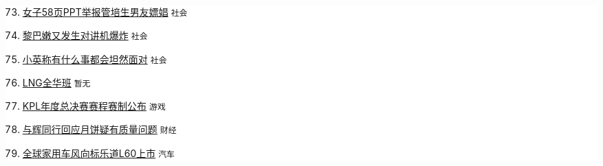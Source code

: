 73. [女子58页PPT举报管培生男友嫖娼](https://m.weibo.cn/search?containerid=100103type%3D1%26t%3D10%26q%3D%23%E5%A5%B3%E5%AD%9058%E9%A1%B5PPT%E4%B8%BE%E6%8A%A5%E7%AE%A1%E5%9F%B9%E7%94%9F%E7%94%B7%E5%8F%8B%E5%AB%96%E5%A8%BC%23&stream_entry_id=31&isnewpage=1&extparam=seat%3D1%26c_type%3D31%26realpos%3D42%26cate%3D5001%26lcate%3D5001%26pos%3D42%26stream_entry_id%3D31%26q%3D%2523%25E5%25A5%25B3%25E5%25AD%259058%25E9%25A1%25B5PPT%25E4%25B8%25BE%25E6%258A%25A5%25E7%25AE%25A1%25E5%259F%25B9%25E7%2594%259F%25E7%2594%25B7%25E5%258F%258B%25E5%25AB%2596%25E5%25A8%25BC%2523%26band_rank%3D42%26filter_type%3Drealtimehot%26flag%3D0%26dgr%3D0%26display_time%3D1726723212%26pre_seqid%3D17267232128500123408272) `社会` 

74. [黎巴嫩又发生对讲机爆炸](https://m.weibo.cn/search?containerid=100103type%3D1%26t%3D10%26q%3D%23%E9%BB%8E%E5%B7%B4%E5%AB%A9%E5%8F%88%E5%8F%91%E7%94%9F%E5%AF%B9%E8%AE%B2%E6%9C%BA%E7%88%86%E7%82%B8%23&stream_entry_id=31&isnewpage=1&extparam=seat%3D1%26c_type%3D31%26realpos%3D44%26cate%3D5001%26lcate%3D5001%26pos%3D44%26stream_entry_id%3D31%26q%3D%2523%25E9%25BB%258E%25E5%25B7%25B4%25E5%25AB%25A9%25E5%258F%2588%25E5%258F%2591%25E7%2594%259F%25E5%25AF%25B9%25E8%25AE%25B2%25E6%259C%25BA%25E7%2588%2586%25E7%2582%25B8%2523%26band_rank%3D44%26filter_type%3Drealtimehot%26flag%3D0%26dgr%3D0%26display_time%3D1726723212%26pre_seqid%3D17267232128500123408272) `社会` 

75. [小英称有什么事都会坦然面对](https://m.weibo.cn/search?containerid=100103type%3D1%26t%3D10%26q%3D%23%E5%B0%8F%E8%8B%B1%E7%A7%B0%E6%9C%89%E4%BB%80%E4%B9%88%E4%BA%8B%E9%83%BD%E4%BC%9A%E5%9D%A6%E7%84%B6%E9%9D%A2%E5%AF%B9%23&stream_entry_id=31&isnewpage=1&extparam=seat%3D1%26c_type%3D31%26realpos%3D45%26cate%3D5001%26lcate%3D5001%26pos%3D45%26stream_entry_id%3D31%26q%3D%2523%25E5%25B0%258F%25E8%258B%25B1%25E7%25A7%25B0%25E6%259C%2589%25E4%25BB%2580%25E4%25B9%2588%25E4%25BA%258B%25E9%2583%25BD%25E4%25BC%259A%25E5%259D%25A6%25E7%2584%25B6%25E9%259D%25A2%25E5%25AF%25B9%2523%26band_rank%3D45%26filter_type%3Drealtimehot%26flag%3D0%26dgr%3D0%26display_time%3D1726723212%26pre_seqid%3D17267232128500123408272) `社会` 

76. [LNG全华班](https://m.weibo.cn/search?containerid=100103type%3D1%26t%3D10%26q%3DLNG%E5%85%A8%E5%8D%8E%E7%8F%AD&stream_entry_id=31&isnewpage=1&extparam=seat%3D1%26c_type%3D31%26realpos%3D46%26cate%3D5001%26lcate%3D5001%26pos%3D46%26stream_entry_id%3D31%26q%3DLNG%25E5%2585%25A8%25E5%258D%258E%25E7%258F%25AD%26band_rank%3D46%26filter_type%3Drealtimehot%26flag%3D1%26dgr%3D0%26display_time%3D1726723212%26pre_seqid%3D17267232128500123408272) `暂无` 

77. [KPL年度总决赛赛程赛制公布](https://m.weibo.cn/search?containerid=100103type%3D1%26t%3D10%26q%3D%23KPL%E5%B9%B4%E5%BA%A6%E6%80%BB%E5%86%B3%E8%B5%9B%E8%B5%9B%E7%A8%8B%E8%B5%9B%E5%88%B6%E5%85%AC%E5%B8%83%23&stream_entry_id=31&isnewpage=1&extparam=seat%3D1%26c_type%3D31%26realpos%3D47%26cate%3D5001%26lcate%3D5001%26pos%3D47%26stream_entry_id%3D31%26q%3D%2523KPL%25E5%25B9%25B4%25E5%25BA%25A6%25E6%2580%25BB%25E5%2586%25B3%25E8%25B5%259B%25E8%25B5%259B%25E7%25A8%258B%25E8%25B5%259B%25E5%2588%25B6%25E5%2585%25AC%25E5%25B8%2583%2523%26band_rank%3D47%26filter_type%3Drealtimehot%26flag%3D1%26dgr%3D0%26display_time%3D1726723212%26pre_seqid%3D17267232128500123408272) `游戏` 

78. [与辉同行回应月饼疑有质量问题](https://m.weibo.cn/search?containerid=100103type%3D1%26t%3D10%26q%3D%23%E4%B8%8E%E8%BE%89%E5%90%8C%E8%A1%8C%E5%9B%9E%E5%BA%94%E6%9C%88%E9%A5%BC%E7%96%91%E6%9C%89%E8%B4%A8%E9%87%8F%E9%97%AE%E9%A2%98%23&stream_entry_id=31&isnewpage=1&extparam=seat%3D1%26c_type%3D31%26realpos%3D50%26cate%3D5001%26lcate%3D5001%26pos%3D50%26stream_entry_id%3D31%26q%3D%2523%25E4%25B8%258E%25E8%25BE%2589%25E5%2590%258C%25E8%25A1%258C%25E5%259B%259E%25E5%25BA%2594%25E6%259C%2588%25E9%25A5%25BC%25E7%2596%2591%25E6%259C%2589%25E8%25B4%25A8%25E9%2587%258F%25E9%2597%25AE%25E9%25A2%2598%2523%26band_rank%3D50%26filter_type%3Drealtimehot%26flag%3D1%26dgr%3D0%26display_time%3D1726723212%26pre_seqid%3D17267232128500123408272) `财经` 

79. [全球家用车风向标乐道L60上市](https://m.weibo.cn/search?containerid=100103type%3D1%26t%3D10%26q%3D%23%E5%85%A8%E7%90%83%E5%AE%B6%E7%94%A8%E8%BD%A6%E9%A3%8E%E5%90%91%E6%A0%87%E4%B9%90%E9%81%93L60%E4%B8%8A%E5%B8%82%23&stream_entry_id=31&isnewpage=1&extparam=seat%3D1%26lcate%3D5001%26c_type%3D31%26pos%3D3%26q%3D%2523%25E5%2585%25A8%25E7%2590%2583%25E5%25AE%25B6%25E7%2594%25A8%25E8%25BD%25A6%25E9%25A3%258E%25E5%2590%2591%25E6%25A0%2587%25E4%25B9%2590%25E9%2581%2593L60%25E4%25B8%258A%25E5%25B8%2582%2523%26cate%3D5001%26dgr%3D0%26adid%3D255754%26stream_entry_id%3D31%26band_rank%3D4%26filter_type%3Drealtimehot%26is_ad_pos%3D1%26topic_ad%3D1%26display_time%3D1726723197%26pre_seqid%3D172672319778601236023125) `汽车` 
